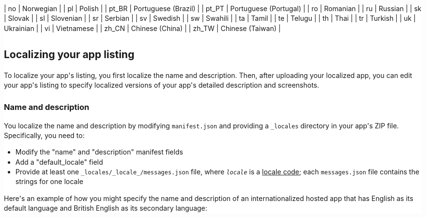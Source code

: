 | no | Norwegian |
| pl | Polish |
| pt_BR | Portuguese (Brazil) |
| pt_PT | Portuguese (Portugal) |
| ro | Romanian |
| ru | Russian |
| sk | Slovak |
| sl | Slovenian |
| sr | Serbian |
| sv | Swedish |
| sw | Swahili |
| ta | Tamil |
| te | Telugu |
| th | Thai |
| tr | Turkish |
| uk | Ukrainian |
| vi | Vietnamese |
| zh_CN | Chinese (China) |
| zh_TW | Chinese (Taiwan) |

## Localizing your app listing

To localize your app's listing, you first localize the name and description. Then, after uploading
your localized app, you can edit your app's listing to specify localized versions of your app's
detailed description and screenshots.

### Name and description

You localize the name and description by modifying `manifest.json` and providing a `_locales`
directory in your app's ZIP file. Specifically, you need to:

- Modify the "name" and "description" manifest fields
- Add a "default_locale" field
- Provide at least one `_locales/_locale_/messages.json` file, where _`locale`_ is a [locale
  code][12]; each `messages.json` file contains the strings for one locale

Here's an example of how you might specify the name and description of an internationalized hosted
app that has English as its default language and British English as its secondary language:


[1]: #localeTable
[2]: #manifest
[3]: #longDescription
[4]: #screenshots
[5]: #where
[6]: http://code.google.com/chrome/extensions/overview.html
[7]: http://code.google.com/chrome/extensions/apps.html
[8]: http://code.google.com/chrome/extensions/i18n.html
[9]: https://developers.google.com/chrome/apps/docs/developers_guide
[12]: #localeTable
[17]: http://code.google.com/chrome/extensions/samples.html#i18n
[18]: http://code.google.com/chrome/extensions/i18n.html
[19]: http://code.google.com/chrome/extensions/i18n.html#locales-usage
[20]: http://code.google.com/chrome/extensions/i18n.html#locales-testing
[21]: /docs/webstore/publish.html#step3
[24]: /docs/webstore/images.html#screenshots